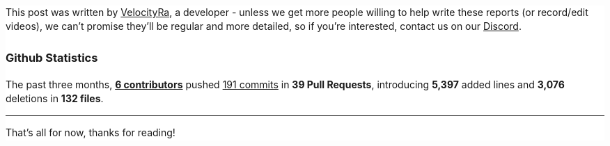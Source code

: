 This post was written by [VelocityRa](https://github.com/VelocityRa), a developer - unless we get more people willing to help write these reports (or record/edit videos), we can’t promise they’ll be regular and more detailed, so if you’re interested, contact us on our [Discord](https://discord.gg/MaWhJVH).

### Github Statistics
The past three months, [**6 contributors**](https://github.com/Vita3K/Vita3K/graphs/contributors?from=2018-06-01&to=2018-08-31&type=c) pushed [191 commits](https://github.com/Vita3K/Vita3K/compare/master@%7B06-01-2018%7D...master@%7B08-31-2018%7D) in **39 Pull Requests**, introducing **5,397** added lines and **3,076** deletions in **132 files**.

---

That’s all for now, thanks for reading!
